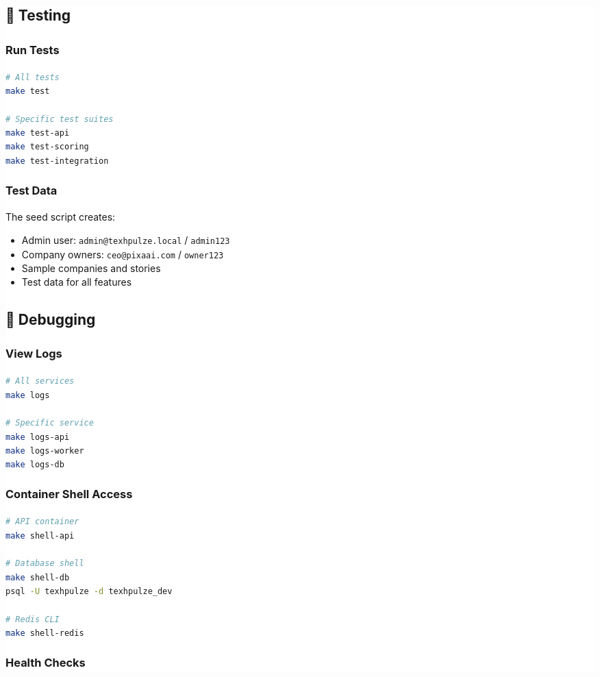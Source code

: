 ## 🧪 Testing

### Run Tests

```bash
# All tests
make test

# Specific test suites
make test-api
make test-scoring
make test-integration
```

### Test Data

The seed script creates:

- Admin user: `admin@texhpulze.local` / `admin123`
- Company owners: `ceo@pixaai.com` / `owner123`
- Sample companies and stories
- Test data for all features

## 🐛 Debugging

### View Logs

```bash
# All services
make logs

# Specific service
make logs-api
make logs-worker
make logs-db
```

### Container Shell Access

```bash
# API container
make shell-api

# Database shell
make shell-db
psql -U texhpulze -d texhpulze_dev

# Redis CLI
make shell-redis
```

### Health Checks
